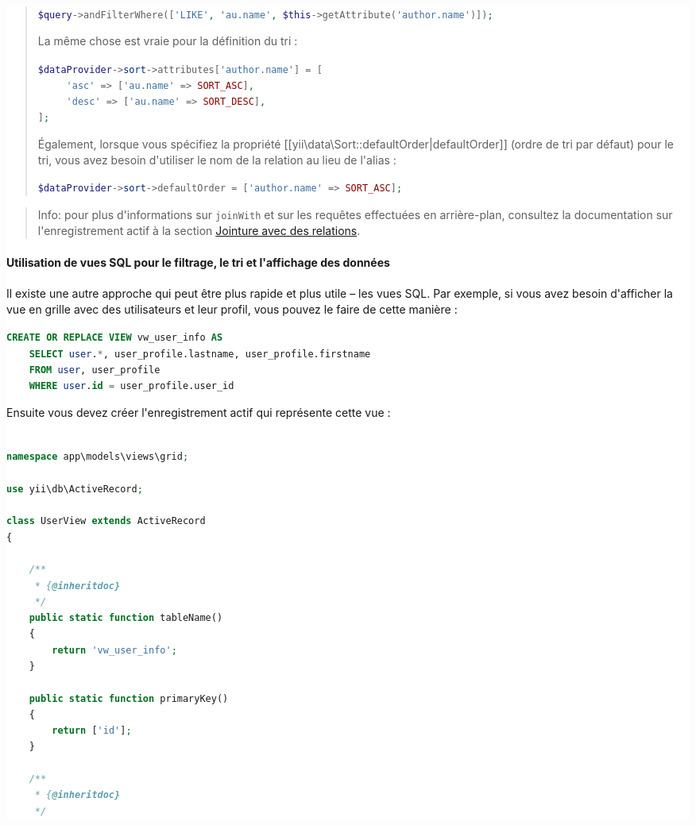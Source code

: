 > ```php
> $query->andFilterWhere(['LIKE', 'au.name', $this->getAttribute('author.name')]);
> ```
>
> La même chose est vraie pour la définition du tri :
>
> ```php
> $dataProvider->sort->attributes['author.name'] = [
>      'asc' => ['au.name' => SORT_ASC],
>      'desc' => ['au.name' => SORT_DESC],
> ];
> ```
>
> Également, lorsque vous spécifiez la propriété [[yii\data\Sort::defaultOrder|defaultOrder]] (ordre de tri par défaut) pour le tri, vous avez besoin d'utiliser le nom de la relation au lieu de l'alias :
>
> ```php
> $dataProvider->sort->defaultOrder = ['author.name' => SORT_ASC];
> ```

> Info: pour plus d'informations sur `joinWith` et sur les requêtes effectuées en arrière-plan, consultez la documentation sur l'enregistrement actif à la section [Jointure avec des relations](db-active-record.md#joining-with-relations).

#### Utilisation de vues SQL pour le filtrage, le tri et l'affichage des données

Il existe une autre approche qui peut être plus rapide et plus utile – les vues SQL. Par exemple, si vous avez besoin d'afficher la vue en grille avec des utilisateurs et leur profil, vous pouvez le faire de cette manière :

```sql
CREATE OR REPLACE VIEW vw_user_info AS
    SELECT user.*, user_profile.lastname, user_profile.firstname
    FROM user, user_profile
    WHERE user.id = user_profile.user_id
```

Ensuite vous devez créer l'enregistrement actif qui représente cette vue : 

```php

namespace app\models\views\grid;

use yii\db\ActiveRecord;

class UserView extends ActiveRecord
{

    /**
     * {@inheritdoc}
     */
    public static function tableName()
    {
        return 'vw_user_info';
    }

    public static function primaryKey()
    {
        return ['id'];
    }

    /**
     * {@inheritdoc}
     */
```